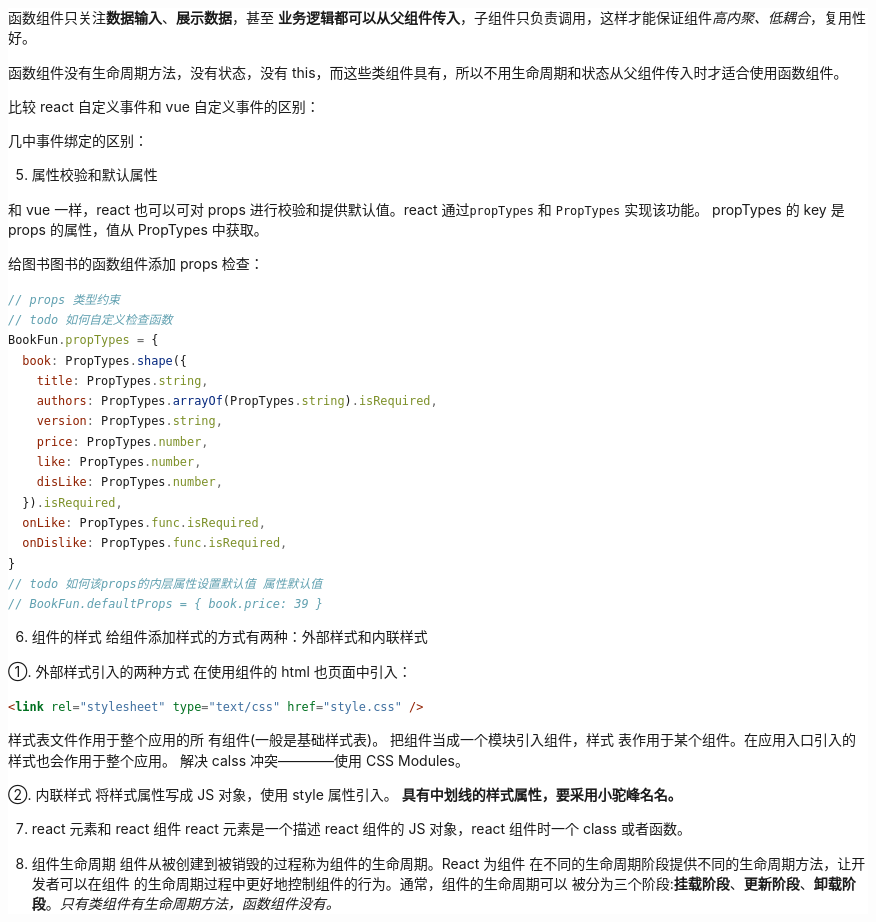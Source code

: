函数组件只关注**数据输入**、**展示数据**，甚至 **业务逻辑都可以从父组件传入**，子组件只负责调用，这样才能保证组件*高内聚、低耦合*，复用性好。

函数组件没有生命周期方法，没有状态，没有 this，而这些类组件具有，所以不用生命周期和状态从父组件传入时才适合使用函数组件。



比较 react 自定义事件和 vue 自定义事件的区别：

几中事件绑定的区别：

5. 属性校验和默认属性

和 vue 一样，react 也可以可对 props 进行校验和提供默认值。react 通过`propTypes` 和 `PropTypes` 实现该功能。
propTypes 的 key 是 props 的属性，值从 PropTypes 中获取。

给图书图书的函数组件添加 props 检查：

```js
// props 类型约束
// todo 如何自定义检查函数
BookFun.propTypes = {
  book: PropTypes.shape({
    title: PropTypes.string,
    authors: PropTypes.arrayOf(PropTypes.string).isRequired,
    version: PropTypes.string,
    price: PropTypes.number,
    like: PropTypes.number,
    disLike: PropTypes.number,
  }).isRequired,
  onLike: PropTypes.func.isRequired,
  onDislike: PropTypes.func.isRequired,
}
// todo 如何该props的内层属性设置默认值 属性默认值
// BookFun.defaultProps = { book.price: 39 }
```

6. 组件的样式
   给组件添加样式的方式有两种：外部样式和内联样式

①. 外部样式引入的两种方式
在使用组件的 html 也页面中引入：

```html
<link rel="stylesheet" type="text/css" href="style.css" />
```

样式表文件作用于整个应用的所 有组件(一般是基础样式表)。
把组件当成一个模块引入组件，样式 表作用于某个组件。在应用入口引入的样式也会作用于整个应用。
解决 calss 冲突————使用 CSS Modules。

②. 内联样式
将样式属性写成 JS 对象，使用 style 属性引入。
**具有中划线的样式属性，要采用小驼峰名名。**

7. react 元素和 react 组件
   react 元素是一个描述 react 组件的 JS 对象，react 组件时一个 class 或者函数。

8. 组件生命周期
   组件从被创建到被销毁的过程称为组件的生命周期。React 为组件 在不同的生命周期阶段提供不同的生命周期方法，让开发者可以在组件 的生命周期过程中更好地控制组件的行为。通常，组件的生命周期可以 被分为三个阶段:**挂载阶段**、**更新阶段**、**卸载阶段**。_只有类组件有生命周期方法，函数组件没有。_
